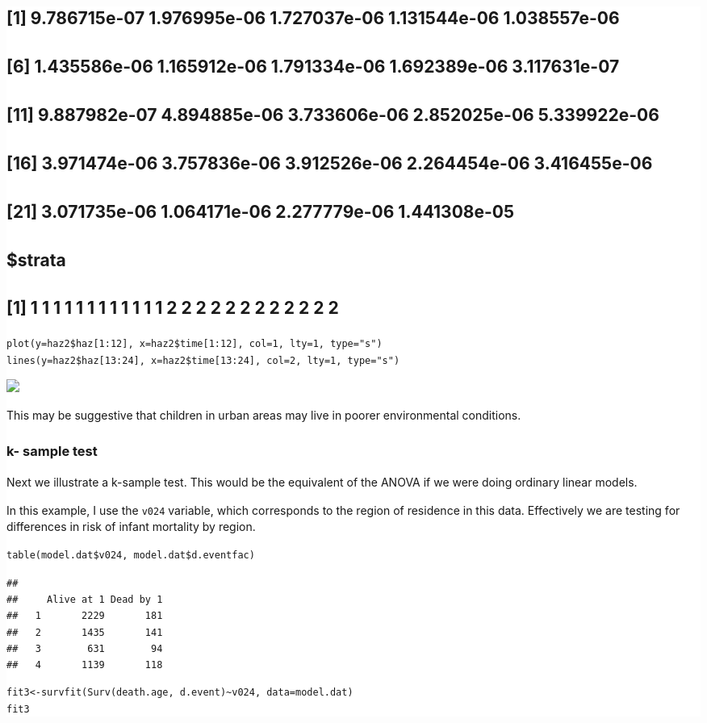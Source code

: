 ##  [1] 9.786715e-07 1.976995e-06 1.727037e-06 1.131544e-06 1.038557e-06
##  [6] 1.435586e-06 1.165912e-06 1.791334e-06 1.692389e-06 3.117631e-07
## [11] 9.887982e-07 4.894885e-06 3.733606e-06 2.852025e-06 5.339922e-06
## [16] 3.971474e-06 3.757836e-06 3.912526e-06 2.264454e-06 3.416455e-06
## [21] 3.071735e-06 1.064171e-06 2.277779e-06 1.441308e-05
## 
## $strata
##  [1] 1 1 1 1 1 1 1 1 1 1 1 1 2 2 2 2 2 2 2 2 2 2 2 2</code></pre>
<div class="sourceCode" id="cb36"><pre class="sourceCode r"><code class="sourceCode r"><a class="sourceLine" id="cb36-1" data-line-number="1"><span class="kw">plot</span>(<span class="dt">y=</span>haz2<span class="op">$</span>haz[<span class="dv">1</span><span class="op">:</span><span class="dv">12</span>], <span class="dt">x=</span>haz2<span class="op">$</span>time[<span class="dv">1</span><span class="op">:</span><span class="dv">12</span>], <span class="dt">col=</span><span class="dv">1</span>, <span class="dt">lty=</span><span class="dv">1</span>, <span class="dt">type=</span><span class="st">&quot;s&quot;</span>)</a>
<a class="sourceLine" id="cb36-2" data-line-number="2"><span class="kw">lines</span>(<span class="dt">y=</span>haz2<span class="op">$</span>haz[<span class="dv">13</span><span class="op">:</span><span class="dv">24</span>], <span class="dt">x=</span>haz2<span class="op">$</span>time[<span class="dv">13</span><span class="op">:</span><span class="dv">24</span>], <span class="dt">col=</span><span class="dv">2</span>, <span class="dt">lty=</span><span class="dv">1</span>, <span class="dt">type=</span><span class="st">&quot;s&quot;</span>)</a></code></pre></div>
<p><img src="{{ site.url }}{{ site.baseurl }}/knitr_files/EX2_comparing_survival_20_files/figure-html/unnamed-chunk-8-1.png" /></p>
<p>This may be suggestive that children in urban areas may live in poorer environmental conditions.</p>
<div id="k--sample-test" class="section level3">
<h3>k- sample test</h3>
<p>Next we illustrate a k-sample test. This would be the equivalent of the ANOVA if we were doing ordinary linear models.</p>
<p>In this example, I use the <code>v024</code> variable, which corresponds to the region of residence in this data. Effectively we are testing for differences in risk of infant mortality by region.</p>
<div class="sourceCode" id="cb37"><pre class="sourceCode r"><code class="sourceCode r"><a class="sourceLine" id="cb37-1" data-line-number="1"><span class="kw">table</span>(model.dat<span class="op">$</span>v024, model.dat<span class="op">$</span>d.eventfac)</a></code></pre></div>
<pre><code>##    
##     Alive at 1 Dead by 1
##   1       2229       181
##   2       1435       141
##   3        631        94
##   4       1139       118</code></pre>
<div class="sourceCode" id="cb39"><pre class="sourceCode r"><code class="sourceCode r"><a class="sourceLine" id="cb39-1" data-line-number="1">fit3&lt;-<span class="kw">survfit</span>(<span class="kw">Surv</span>(death.age, d.event)<span class="op">~</span>v024, <span class="dt">data=</span>model.dat)</a>
<a class="sourceLine" id="cb39-2" data-line-number="2">fit3</a></code></pre></div>